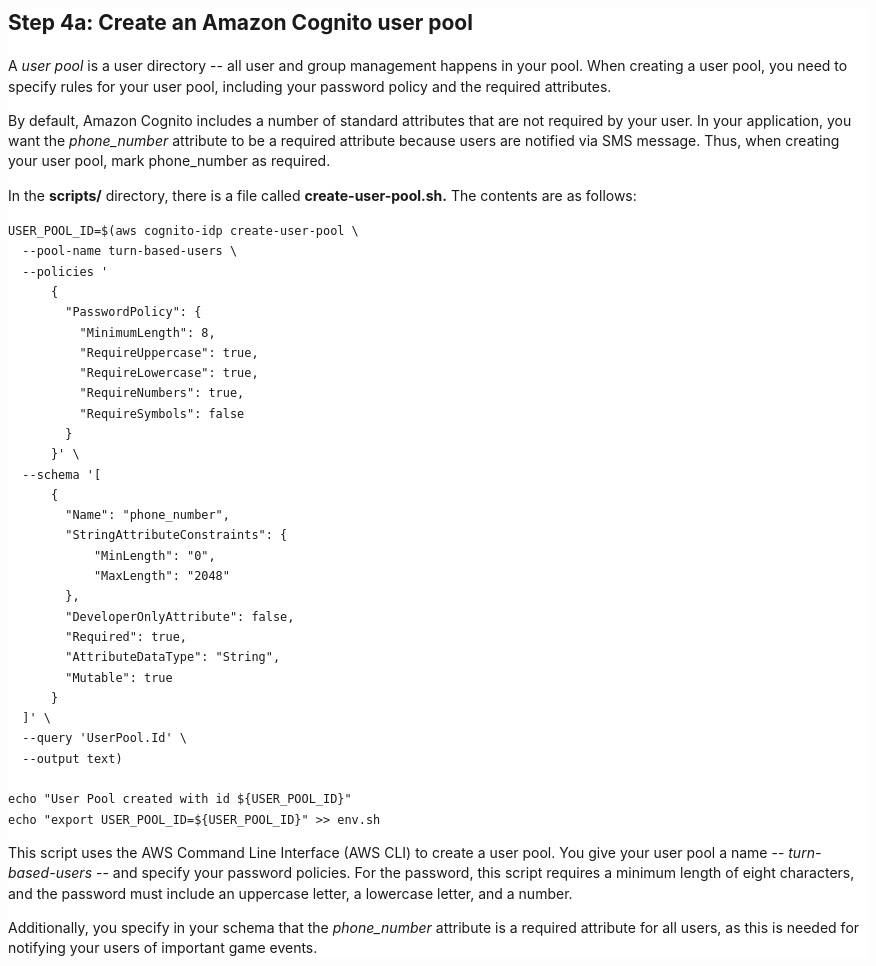 ## Step 4a: Create an Amazon Cognito user pool

A *user pool* is a user directory -- all user and group management happens in your pool. When creating a user pool, you need to specify rules for your user pool, including your password policy and the required attributes.

By default, Amazon Cognito includes a number of standard attributes that are not required by your user. In your application, you want the *phone_number* attribute to be a required attribute because users are notified via SMS message. Thus, when creating your user pool, mark phone_number as required.

In the **scripts/** directory, there is a file called **create-user-pool.sh.** The contents are as follows:

```
USER_POOL_ID=$(aws cognito-idp create-user-pool \
  --pool-name turn-based-users \
  --policies '
      {
        "PasswordPolicy": {
          "MinimumLength": 8,
          "RequireUppercase": true,
          "RequireLowercase": true,
          "RequireNumbers": true,
          "RequireSymbols": false
        }
      }' \
  --schema '[
      {
        "Name": "phone_number",
        "StringAttributeConstraints": {
            "MinLength": "0",
            "MaxLength": "2048"
        },
        "DeveloperOnlyAttribute": false,
        "Required": true,
        "AttributeDataType": "String",
        "Mutable": true
      }
  ]' \
  --query 'UserPool.Id' \
  --output text)

echo "User Pool created with id ${USER_POOL_ID}"
echo "export USER_POOL_ID=${USER_POOL_ID}" >> env.sh
```

This script uses the AWS Command Line Interface (AWS CLI) to create a user pool. You give your user pool a name -- *turn-based-users* -- and specify your password policies. For the password, this script requires a minimum length of eight characters, and the password must include an uppercase letter, a lowercase letter, and a number.

Additionally, you specify in your schema that the *phone_number* attribute is a required attribute for all users, as this is needed for notifying your users of important game events. 

